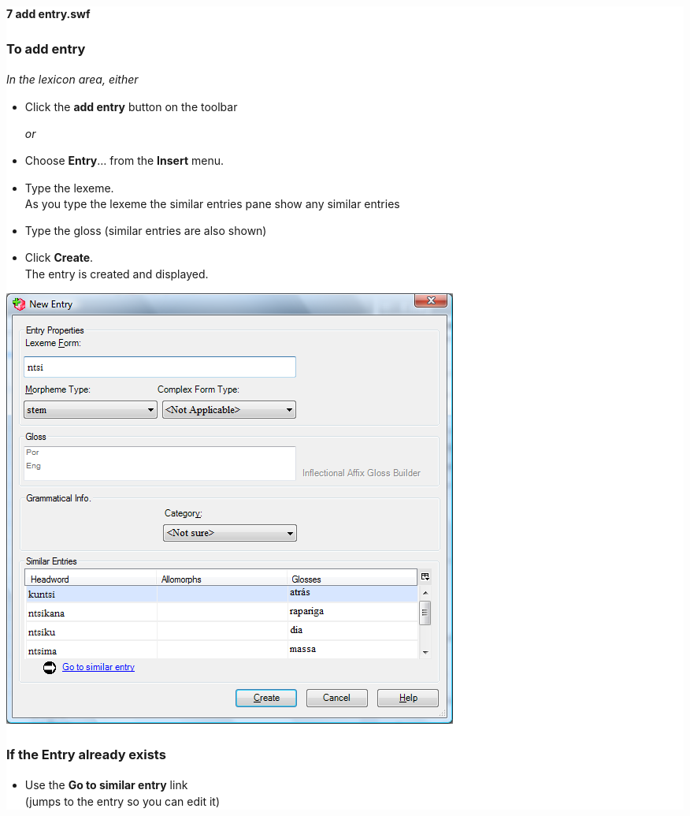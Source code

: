 #### 7 add entry.swf

#### 

### To add entry

*In the lexicon area, either*

-   Click the **add entry** button on the toolbar

    *or*

-   Choose **Entry**… from the **Insert** menu.
-   Type the lexeme.   
    As you type the lexeme the similar entries pane show any similar entries
-   Type the gloss (similar entries are also shown)
-   Click **Create**.   
    The entry is created and displayed.

![](media/4cdb00ff951888dfe5b37de461fd7264.png)

### If the Entry already exists

-   Use the **Go to similar entry** link  
    (jumps to the entry so you can edit it)
